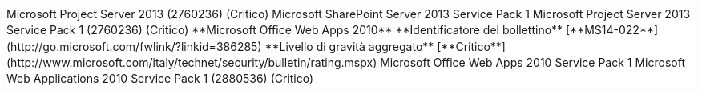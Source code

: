 </td>
<td style="border:1px solid black;">
Microsoft Project Server 2013  
(2760236)  
(Critico)

</td>
</tr>
<tr>
<td style="border:1px solid black;">
Microsoft SharePoint Server 2013 Service Pack 1

</td>
<td style="border:1px solid black;">
Microsoft Project Server 2013 Service Pack 1  
(2760236)  
(Critico)

</td>
</tr>
<tr>
<td style="border:1px solid black;" colspan="2">
**Microsoft Office Web Apps 2010**

</td>
</tr>
<tr>
<td style="border:1px solid black;">
**Identificatore del bollettino**

</td>
<td style="border:1px solid black;">
[**MS14-022**](http://go.microsoft.com/fwlink/?linkid=386285)

</td>
</tr>
<tr>
<td style="border:1px solid black;">
**Livello di gravità aggregato**

</td>
<td style="border:1px solid black;">
[**Critico**](http://www.microsoft.com/italy/technet/security/bulletin/rating.mspx)

</td>
</tr>
<tr>
<td style="border:1px solid black;">
Microsoft Office Web Apps 2010 Service Pack 1

</td>
<td style="border:1px solid black;">
Microsoft Web Applications 2010 Service Pack 1  
(2880536)  
(Critico)
